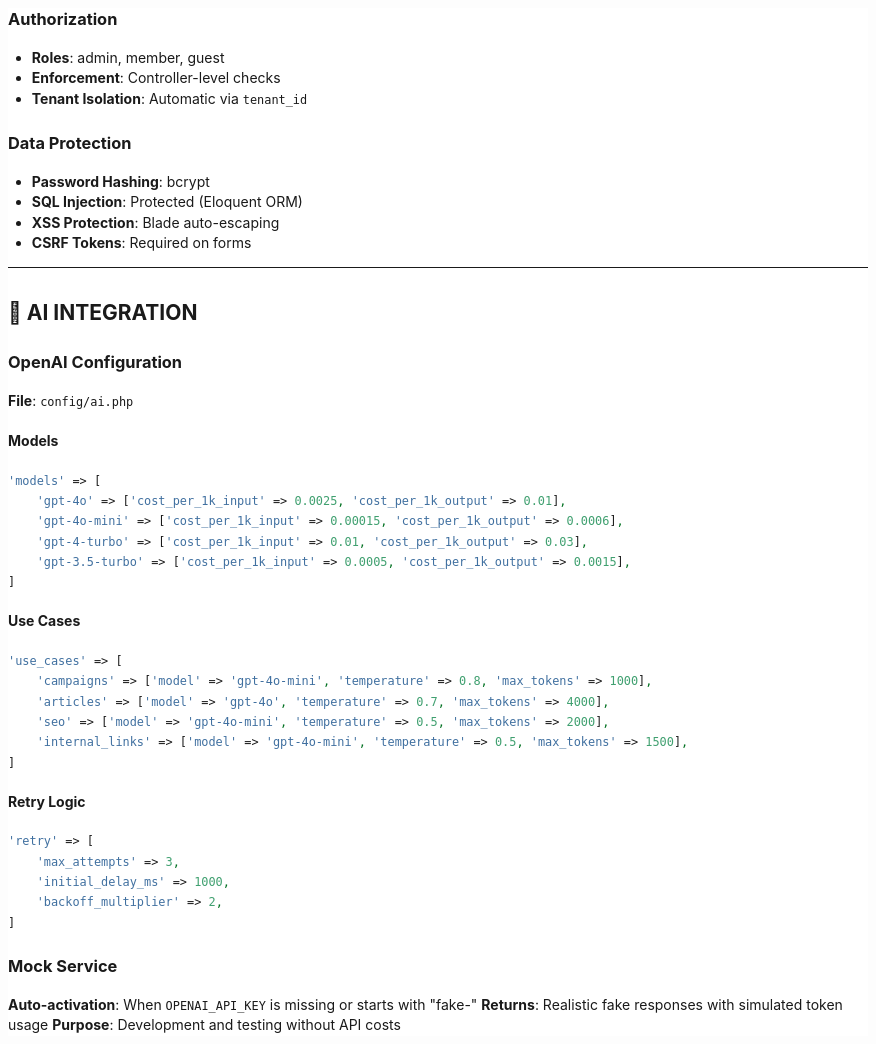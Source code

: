 ### Authorization
- **Roles**: admin, member, guest
- **Enforcement**: Controller-level checks
- **Tenant Isolation**: Automatic via `tenant_id`

### Data Protection
- **Password Hashing**: bcrypt
- **SQL Injection**: Protected (Eloquent ORM)
- **XSS Protection**: Blade auto-escaping
- **CSRF Tokens**: Required on forms

---

## 🤖 AI INTEGRATION

### OpenAI Configuration
**File**: `config/ai.php`

#### Models
```php
'models' => [
    'gpt-4o' => ['cost_per_1k_input' => 0.0025, 'cost_per_1k_output' => 0.01],
    'gpt-4o-mini' => ['cost_per_1k_input' => 0.00015, 'cost_per_1k_output' => 0.0006],
    'gpt-4-turbo' => ['cost_per_1k_input' => 0.01, 'cost_per_1k_output' => 0.03],
    'gpt-3.5-turbo' => ['cost_per_1k_input' => 0.0005, 'cost_per_1k_output' => 0.0015],
]
```

#### Use Cases
```php
'use_cases' => [
    'campaigns' => ['model' => 'gpt-4o-mini', 'temperature' => 0.8, 'max_tokens' => 1000],
    'articles' => ['model' => 'gpt-4o', 'temperature' => 0.7, 'max_tokens' => 4000],
    'seo' => ['model' => 'gpt-4o-mini', 'temperature' => 0.5, 'max_tokens' => 2000],
    'internal_links' => ['model' => 'gpt-4o-mini', 'temperature' => 0.5, 'max_tokens' => 1500],
]
```

#### Retry Logic
```php
'retry' => [
    'max_attempts' => 3,
    'initial_delay_ms' => 1000,
    'backoff_multiplier' => 2,
]
```

### Mock Service
**Auto-activation**: When `OPENAI_API_KEY` is missing or starts with "fake-"
**Returns**: Realistic fake responses with simulated token usage
**Purpose**: Development and testing without API costs
